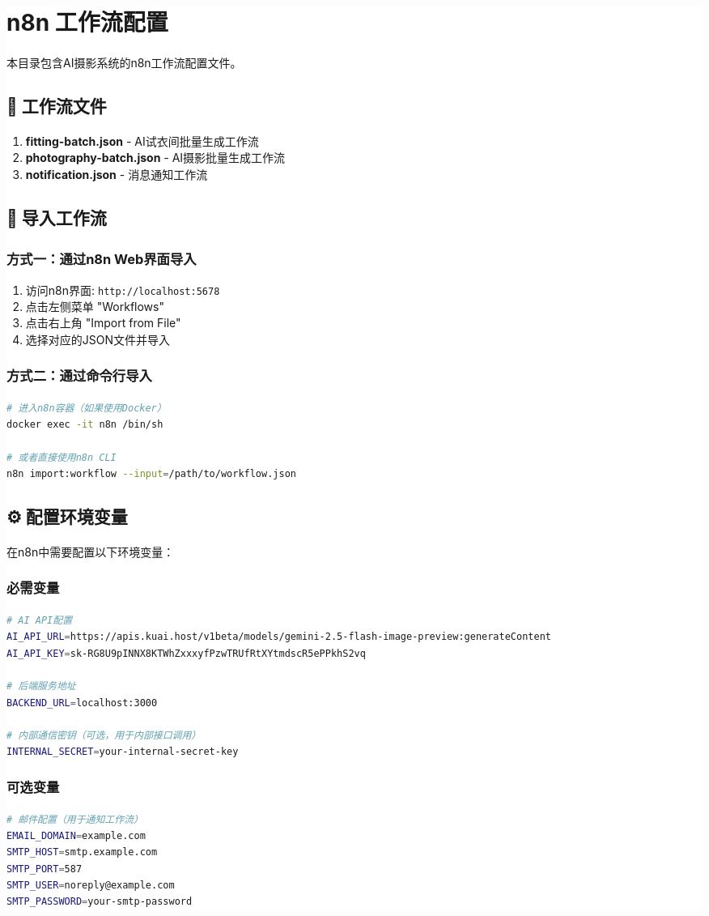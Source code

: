 # n8n 工作流配置

本目录包含AI摄影系统的n8n工作流配置文件。

## 📁 工作流文件

1. **fitting-batch.json** - AI试衣间批量生成工作流
2. **photography-batch.json** - AI摄影批量生成工作流
3. **notification.json** - 消息通知工作流

## 🚀 导入工作流

### 方式一：通过n8n Web界面导入

1. 访问n8n界面: `http://localhost:5678`
2. 点击左侧菜单 "Workflows"
3. 点击右上角 "Import from File"
4. 选择对应的JSON文件并导入

### 方式二：通过命令行导入

```bash
# 进入n8n容器（如果使用Docker）
docker exec -it n8n /bin/sh

# 或者直接使用n8n CLI
n8n import:workflow --input=/path/to/workflow.json
```

## ⚙️ 配置环境变量

在n8n中需要配置以下环境变量：

### 必需变量

```bash
# AI API配置
AI_API_URL=https://apis.kuai.host/v1beta/models/gemini-2.5-flash-image-preview:generateContent
AI_API_KEY=sk-RG8U9pINNX8KTWhZxxxyfPzwTRUfRtXYtmdscR5ePPkhS2vq

# 后端服务地址
BACKEND_URL=localhost:3000

# 内部通信密钥（可选，用于内部接口调用）
INTERNAL_SECRET=your-internal-secret-key
```

### 可选变量

```bash
# 邮件配置（用于通知工作流）
EMAIL_DOMAIN=example.com
SMTP_HOST=smtp.example.com
SMTP_PORT=587
SMTP_USER=noreply@example.com
SMTP_PASSWORD=your-smtp-password
```
